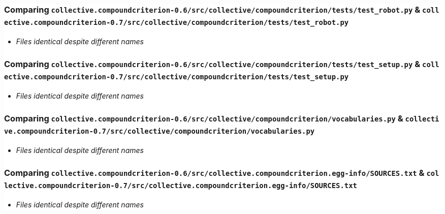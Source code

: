 ### Comparing `collective.compoundcriterion-0.6/src/collective/compoundcriterion/tests/test_robot.py` & `collective.compoundcriterion-0.7/src/collective/compoundcriterion/tests/test_robot.py`

 * *Files identical despite different names*

### Comparing `collective.compoundcriterion-0.6/src/collective/compoundcriterion/tests/test_setup.py` & `collective.compoundcriterion-0.7/src/collective/compoundcriterion/tests/test_setup.py`

 * *Files identical despite different names*

### Comparing `collective.compoundcriterion-0.6/src/collective/compoundcriterion/vocabularies.py` & `collective.compoundcriterion-0.7/src/collective/compoundcriterion/vocabularies.py`

 * *Files identical despite different names*

### Comparing `collective.compoundcriterion-0.6/src/collective.compoundcriterion.egg-info/SOURCES.txt` & `collective.compoundcriterion-0.7/src/collective.compoundcriterion.egg-info/SOURCES.txt`

 * *Files identical despite different names*


